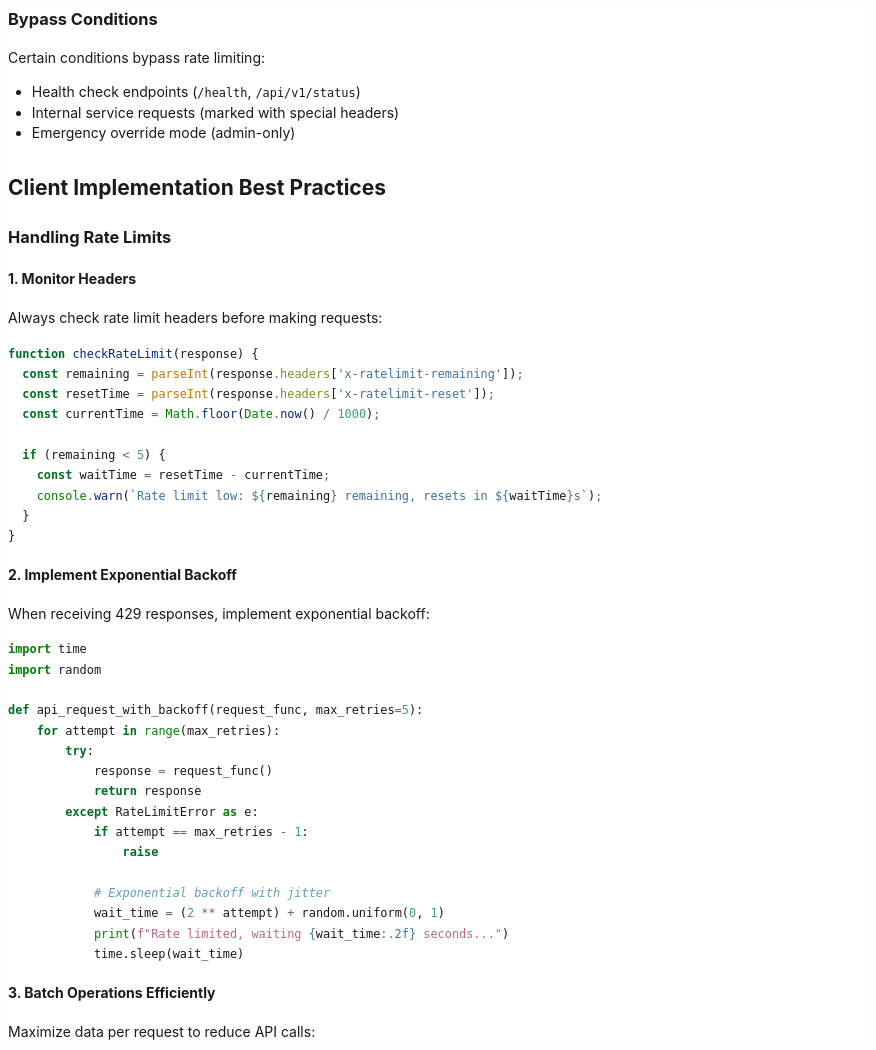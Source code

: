 ### Bypass Conditions

Certain conditions bypass rate limiting:
- Health check endpoints (`/health`, `/api/v1/status`)
- Internal service requests (marked with special headers)
- Emergency override mode (admin-only)

## Client Implementation Best Practices

### Handling Rate Limits

#### 1. Monitor Headers
Always check rate limit headers before making requests:

```javascript
function checkRateLimit(response) {
  const remaining = parseInt(response.headers['x-ratelimit-remaining']);
  const resetTime = parseInt(response.headers['x-ratelimit-reset']);
  const currentTime = Math.floor(Date.now() / 1000);
  
  if (remaining < 5) {
    const waitTime = resetTime - currentTime;
    console.warn(`Rate limit low: ${remaining} remaining, resets in ${waitTime}s`);
  }
}
```

#### 2. Implement Exponential Backoff
When receiving 429 responses, implement exponential backoff:

```python
import time
import random

def api_request_with_backoff(request_func, max_retries=5):
    for attempt in range(max_retries):
        try:
            response = request_func()
            return response
        except RateLimitError as e:
            if attempt == max_retries - 1:
                raise
            
            # Exponential backoff with jitter
            wait_time = (2 ** attempt) + random.uniform(0, 1)
            print(f"Rate limited, waiting {wait_time:.2f} seconds...")
            time.sleep(wait_time)
```

#### 3. Batch Operations Efficiently
Maximize data per request to reduce API calls:
